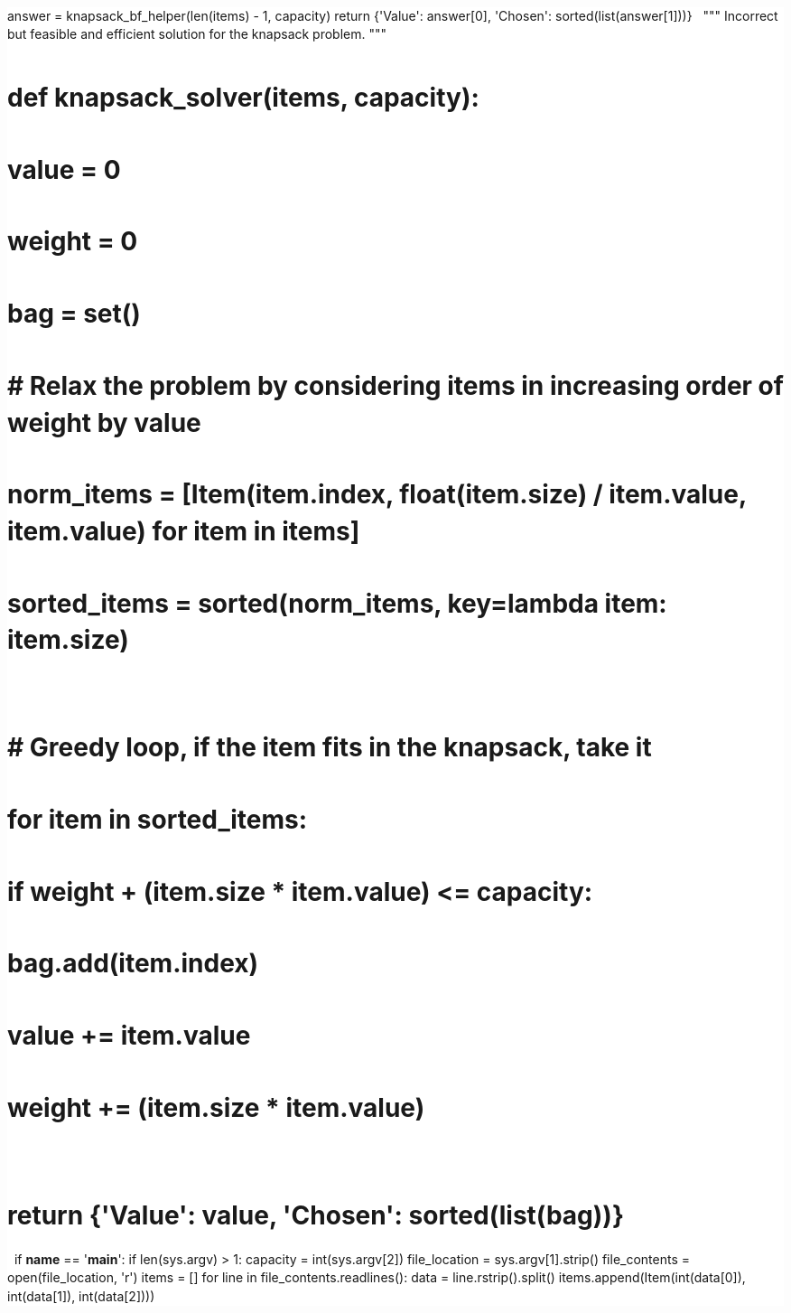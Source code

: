   answer = knapsack_bf_helper(len(items) - 1, capacity)
  return {'Value': answer[0], 'Chosen': sorted(list(answer[1]))}
​
​
"""
Incorrect but feasible and efficient solution for the knapsack problem.
"""
# def knapsack_solver(items, capacity):
#   value = 0
#   weight = 0
#   bag = set() 
#   # Relax the problem by considering items in increasing order of weight by value
#   norm_items = [Item(item.index, float(item.size) / item.value, item.value) for item in items]
#   sorted_items = sorted(norm_items, key=lambda item: item.size)
​
#   # Greedy loop, if the item fits in the knapsack, take it
#   for item in sorted_items:
#     if weight + (item.size * item.value) <= capacity:
#       bag.add(item.index)
#       value += item.value
#       weight += (item.size * item.value)
​
#   return {'Value': value, 'Chosen': sorted(list(bag))}
​
​
if __name__ == '__main__':
  if len(sys.argv) > 1:
    capacity = int(sys.argv[2])
    file_location = sys.argv[1].strip()
    file_contents = open(file_location, 'r')
    items = []
​
    for line in file_contents.readlines():
      data = line.rstrip().split()
      items.append(Item(int(data[0]), int(data[1]), int(data[2])))
    